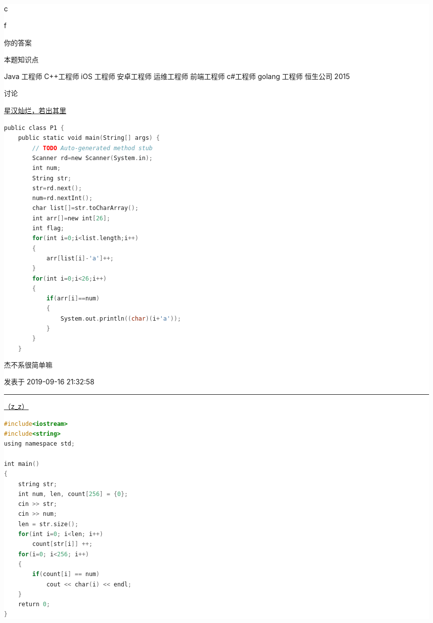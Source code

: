 c

f

你的答案

本题知识点

Java 工程师 C++工程师 iOS 工程师 安卓工程师 运维工程师 前端工程师 c#工程师 golang 工程师 恒生公司 2015

讨论

[星汉灿烂，若出其里](https://www.nowcoder.com/profile/107694096)

```cpp
public class P1 {
	public static void main(String[] args) {
		// TODO Auto-generated method stub
		Scanner rd=new Scanner(System.in);
		int num;
		String str;
		str=rd.next();
		num=rd.nextInt();
		char list[]=str.toCharArray();
		int arr[]=new int[26];
		int flag;
		for(int i=0;i<list.length;i++)
		{
			arr[list[i]-'a']++;
		}
		for(int i=0;i<26;i++)
		{
			if(arr[i]==num)
			{
				System.out.println((char)(i+'a'));
			}
		}
	}
```

杰不系很简单嘛

发表于 2019-09-16 21:32:58

* * *

[（z_z）](https://www.nowcoder.com/profile/203247156)

```cpp
#include<iostream>
#include<string>
using namespace std;

int main()
{
    string str;
    int num, len, count[256] = {0};
    cin >> str;
    cin >> num;
	len = str.size();
	for(int i=0; i<len; i++)
        count[str[i]] ++;
	for(i=0; i<256; i++)
	{
		if(count[i] == num)
			cout << char(i) << endl;
	}
	return 0;
}
```